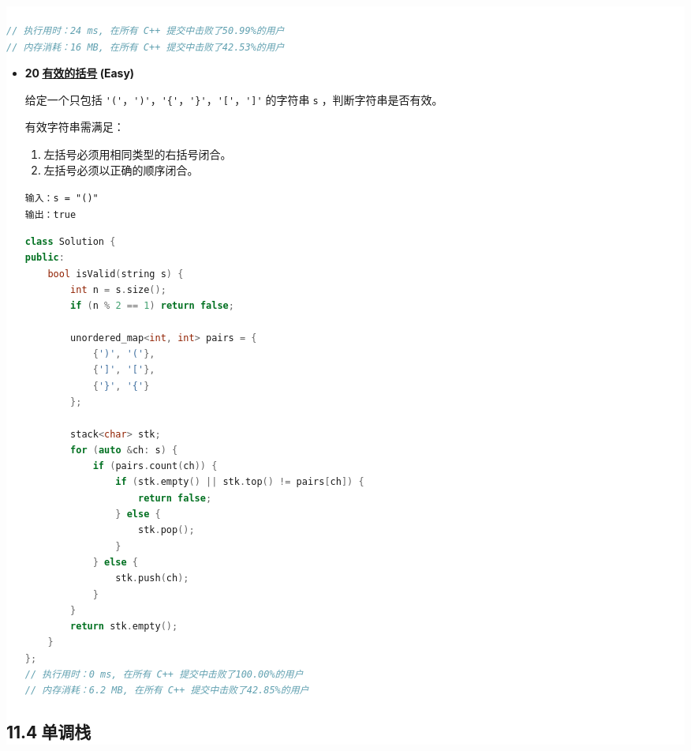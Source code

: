   ```c++
  
  // 执行用时：24 ms, 在所有 C++ 提交中击败了50.99%的用户
  // 内存消耗：16 MB, 在所有 C++ 提交中击败了42.53%的用户
  ```

+ **20 [有效的括号](https://leetcode-cn.com/problems/valid-parentheses/) (Easy)**

  给定一个只包括 `'('`，`')'`，`'{'`，`'}'`，`'['`，`']'` 的字符串 `s` ，判断字符串是否有效。

  有效字符串需满足：

  1. 左括号必须用相同类型的右括号闭合。
  2. 左括号必须以正确的顺序闭合。

  ```
  输入：s = "()"
  输出：true
  ```

  ```c++
  class Solution {
  public:
      bool isValid(string s) {
          int n = s.size();
          if (n % 2 == 1) return false;
  
          unordered_map<int, int> pairs = {
              {')', '('},
              {']', '['},
              {'}', '{'}
          };
  
          stack<char> stk;
          for (auto &ch: s) {
              if (pairs.count(ch)) {
                  if (stk.empty() || stk.top() != pairs[ch]) {
                      return false;
                  } else {
                      stk.pop();
                  }
              } else {
                  stk.push(ch);
              }
          }
          return stk.empty();
      }
  };
  // 执行用时：0 ms, 在所有 C++ 提交中击败了100.00%的用户
  // 内存消耗：6.2 MB, 在所有 C++ 提交中击败了42.85%的用户
  ```

  

## 11.4 单调栈
